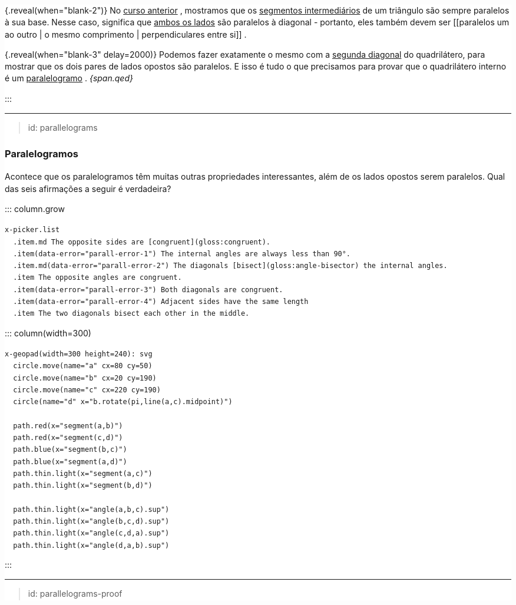 {.reveal(when="blank-2")} No [curso anterior](/course/triangles/properties) , mostramos que os [segmentos intermediários](gloss:triangle-midsegment) de um triângulo são sempre paralelos à sua base. Nesse caso, significa que [ambos os lados](target:parallel) são paralelos à diagonal - portanto, eles também devem ser [[paralelos um ao outro | o mesmo comprimento | perpendiculares entre si]] . 

{.reveal(when="blank-3" delay=2000)} Podemos fazer exatamente o mesmo com a [segunda diagonal](target:other) do quadrilátero, para mostrar que os dois pares de lados opostos são paralelos. E isso é tudo o que precisamos para provar que o quadrilátero interno é um [paralelogramo](gloss:parallelogram) . _{span.qed}_ 

:::

---
> id: parallelograms

### Paralelogramos 

Acontece que os paralelogramos têm muitas outras propriedades interessantes, além de os lados opostos serem paralelos. Qual das seis afirmações a seguir é verdadeira? 

::: column.grow

    x-picker.list
      .item.md The opposite sides are [congruent](gloss:congruent).
      .item(data-error="parall-error-1") The internal angles are always less than 90°.
      .item.md(data-error="parall-error-2") The diagonals [bisect](gloss:angle-bisector) the internal angles.
      .item The opposite angles are congruent.
      .item(data-error="parall-error-3") Both diagonals are congruent.
      .item(data-error="parall-error-4") Adjacent sides have the same length
      .item The two diagonals bisect each other in the middle.

::: column(width=300)

    x-geopad(width=300 height=240): svg
      circle.move(name="a" cx=80 cy=50)
      circle.move(name="b" cx=20 cy=190)
      circle.move(name="c" cx=220 cy=190)
      circle(name="d" x="b.rotate(pi,line(a,c).midpoint)")
    
      path.red(x="segment(a,b)")
      path.red(x="segment(c,d)")
      path.blue(x="segment(b,c)")
      path.blue(x="segment(a,d)")
      path.thin.light(x="segment(a,c)")
      path.thin.light(x="segment(b,d)")
    
      path.thin.light(x="angle(a,b,c).sup")
      path.thin.light(x="angle(b,c,d).sup")
      path.thin.light(x="angle(c,d,a).sup")
      path.thin.light(x="angle(d,a,b).sup")

:::

---
> id: parallelograms-proof
